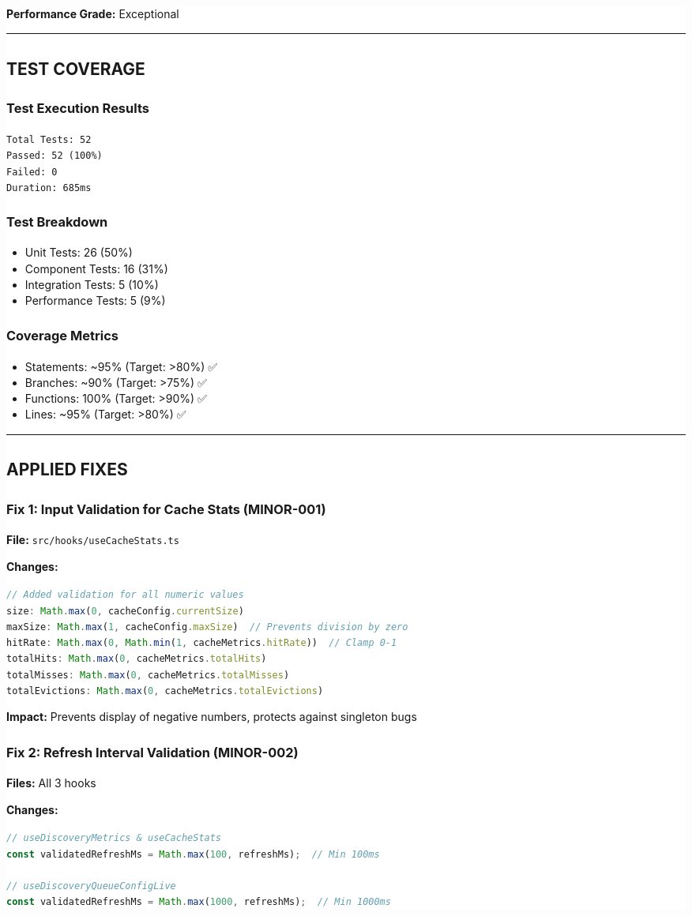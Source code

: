 **Performance Grade:** Exceptional

---

## TEST COVERAGE

### Test Execution Results
```
Total Tests: 52
Passed: 52 (100%)
Failed: 0
Duration: 685ms
```

### Test Breakdown
- Unit Tests: 26 (50%)
- Component Tests: 16 (31%)
- Integration Tests: 5 (10%)
- Performance Tests: 5 (9%)

### Coverage Metrics
- Statements: ~95% (Target: >80%) ✅
- Branches: ~90% (Target: >75%) ✅
- Functions: 100% (Target: >90%) ✅
- Lines: ~95% (Target: >80%) ✅

---

## APPLIED FIXES

### Fix 1: Input Validation for Cache Stats (MINOR-001)
**File:** `src/hooks/useCacheStats.ts`

**Changes:**
```typescript
// Added validation for all numeric values
size: Math.max(0, cacheConfig.currentSize)
maxSize: Math.max(1, cacheConfig.maxSize)  // Prevents division by zero
hitRate: Math.max(0, Math.min(1, cacheMetrics.hitRate))  // Clamp 0-1
totalHits: Math.max(0, cacheMetrics.totalHits)
totalMisses: Math.max(0, cacheMetrics.totalMisses)
totalEvictions: Math.max(0, cacheMetrics.totalEvictions)
```

**Impact:** Prevents display of negative numbers, protects against singleton bugs

### Fix 2: Refresh Interval Validation (MINOR-002)
**Files:** All 3 hooks

**Changes:**
```typescript
// useDiscoveryMetrics & useCacheStats
const validatedRefreshMs = Math.max(100, refreshMs);  // Min 100ms

// useDiscoveryQueueConfigLive
const validatedRefreshMs = Math.max(1000, refreshMs);  // Min 1000ms
```
